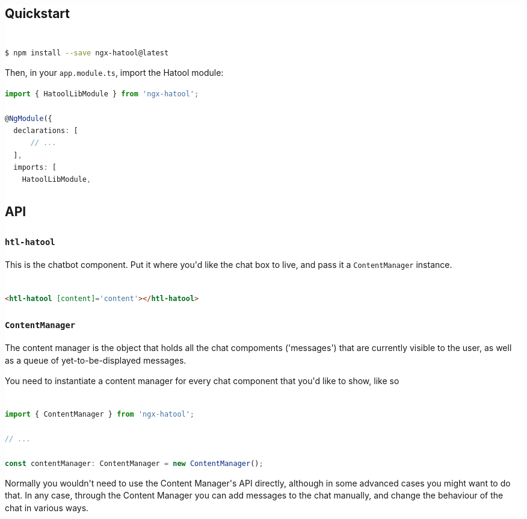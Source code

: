 
## Quickstart 

```bash

$ npm install --save ngx-hatool@latest

```

Then, in your `app.module.ts`, import the Hatool module:

```typescript
import { HatoolLibModule } from 'ngx-hatool';

@NgModule({
  declarations: [
      // ...
  ],
  imports: [
    HatoolLibModule,

```

## API

### `htl-hatool`

This is the chatbot component.
Put it where you'd like the chat box to live, and pass it a `ContentManager` instance.

```html

<htl-hatool [content]='content'></htl-hatool>

```

### `ContentManager`

The content manager is the object that holds all the chat compoments ('messages') that are currently visible to the user, as well as a queue of yet-to-be-displayed messages. 

You need to instantiate a content manager for every chat component that you'd like to show, like so

```typescript

import { ContentManager } from 'ngx-hatool';

// ...

const contentManager: ContentManager = new ContentManager();

```

Normally you wouldn't need to use the Content Manager's API directly, although in some advanced cases you might want to do that. In any case, through the Content Manager you can add messages to the chat manually, and change the behaviour of the chat in various ways.
